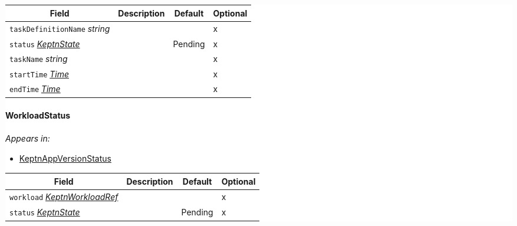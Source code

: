 | Field | Description | Default | Optional
| --- | --- | --- | --- |
| `taskDefinitionName` _string_ |  || x |
| `status` _[KeptnState](https://go.dev/ref/spec#String_types)_ |  |Pending| x |
| `taskName` _string_ |  || x |
| `startTime` _[Time](https://kubernetes.io/docs/reference/generated/kubernetes-api/v1.28/#time-v1-meta)_ |  || x |
| `endTime` _[Time](https://kubernetes.io/docs/reference/generated/kubernetes-api/v1.28/#time-v1-meta)_ |  || x |


#### WorkloadStatus





_Appears in:_
- [KeptnAppVersionStatus](#keptnappversionstatus)

| Field | Description | Default | Optional
| --- | --- | --- | --- |
| `workload` _[KeptnWorkloadRef](#keptnworkloadref)_ |  || x |
| `status` _[KeptnState](https://go.dev/ref/spec#String_types)_ |  |Pending| x |


